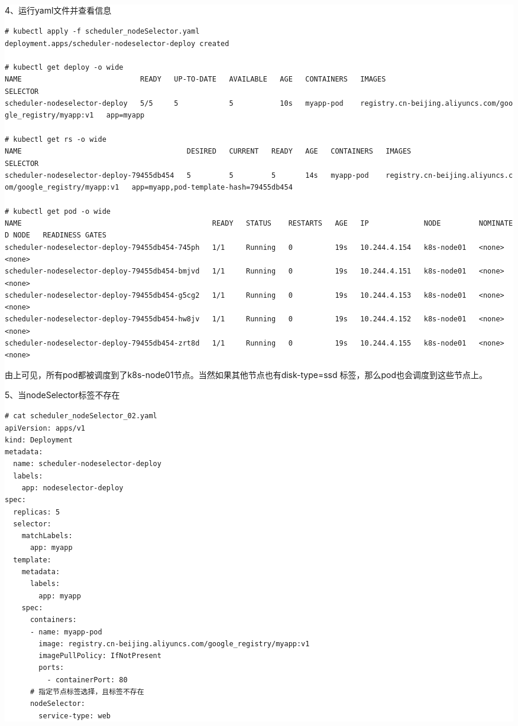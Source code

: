 4、运行yaml文件并查看信息
```
# kubectl apply -f scheduler_nodeSelector.yaml 
deployment.apps/scheduler-nodeselector-deploy created

# kubectl get deploy -o wide
NAME                            READY   UP-TO-DATE   AVAILABLE   AGE   CONTAINERS   IMAGES                                                      SELECTOR
scheduler-nodeselector-deploy   5/5     5            5           10s   myapp-pod    registry.cn-beijing.aliyuncs.com/google_registry/myapp:v1   app=myapp

# kubectl get rs -o wide
NAME                                       DESIRED   CURRENT   READY   AGE   CONTAINERS   IMAGES                                                      SELECTOR
scheduler-nodeselector-deploy-79455db454   5         5         5       14s   myapp-pod    registry.cn-beijing.aliyuncs.com/google_registry/myapp:v1   app=myapp,pod-template-hash=79455db454

# kubectl get pod -o wide
NAME                                             READY   STATUS    RESTARTS   AGE   IP             NODE         NOMINATED NODE   READINESS GATES
scheduler-nodeselector-deploy-79455db454-745ph   1/1     Running   0          19s   10.244.4.154   k8s-node01   <none>           <none>
scheduler-nodeselector-deploy-79455db454-bmjvd   1/1     Running   0          19s   10.244.4.151   k8s-node01   <none>           <none>
scheduler-nodeselector-deploy-79455db454-g5cg2   1/1     Running   0          19s   10.244.4.153   k8s-node01   <none>           <none>
scheduler-nodeselector-deploy-79455db454-hw8jv   1/1     Running   0          19s   10.244.4.152   k8s-node01   <none>           <none>
scheduler-nodeselector-deploy-79455db454-zrt8d   1/1     Running   0          19s   10.244.4.155   k8s-node01   <none>           <none>
```
由上可见，所有pod都被调度到了k8s-node01节点。当然如果其他节点也有disk-type=ssd 标签，那么pod也会调度到这些节点上。

5、当nodeSelector标签不存在
```
# cat scheduler_nodeSelector_02.yaml 
apiVersion: apps/v1
kind: Deployment
metadata:
  name: scheduler-nodeselector-deploy
  labels:
    app: nodeselector-deploy
spec:
  replicas: 5
  selector:
    matchLabels:
      app: myapp
  template:
    metadata:
      labels:
        app: myapp
    spec:
      containers:
      - name: myapp-pod
        image: registry.cn-beijing.aliyuncs.com/google_registry/myapp:v1
        imagePullPolicy: IfNotPresent
        ports:
          - containerPort: 80
      # 指定节点标签选择，且标签不存在
      nodeSelector:
        service-type: web
```
